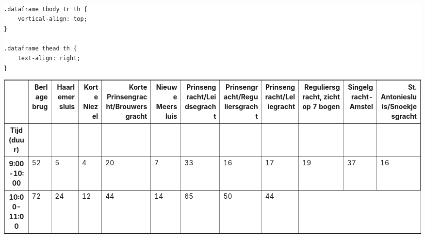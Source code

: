     .dataframe tbody tr th {
        vertical-align: top;
    }

    .dataframe thead th {
        text-align: right;
    }
</style>
<table border="1" class="dataframe">
  <thead>
    <tr style="text-align: right;">
      <th></th>
      <th>Berlagebrug</th>
      <th>Haarlemersluis</th>
      <th>Korte Niezel</th>
      <th>Korte Prinsengracht/Brouwersgracht</th>
      <th>Nieuwe Meersluis</th>
      <th>Prinsengracht/Leidsegracht</th>
      <th>Prinsengracht/Reguliersgracht</th>
      <th>Prinsengracht/Leliegracht</th>
      <th>Reguliersgracht, zicht op 7 bogen</th>
      <th>Singelgracht-Amstel</th>
      <th>St. Antoniesluis/Snoekjesgracht</th>
    </tr>
    <tr>
      <th>Tijd (duur)</th>
      <th></th>
      <th></th>
      <th></th>
      <th></th>
      <th></th>
      <th></th>
      <th></th>
      <th></th>
      <th></th>
      <th></th>
      <th></th>
    </tr>
  </thead>
  <tbody>
    <tr>
      <th>9:00-10:00</th>
      <td>52</td>
      <td>5</td>
      <td>4</td>
      <td>20</td>
      <td>7</td>
      <td>33</td>
      <td>16</td>
      <td>17</td>
      <td>19</td>
      <td>37</td>
      <td>16</td>
    </tr>
    <tr>
      <th>10:00-11:00</th>
      <td>72</td>
      <td>24</td>
      <td>12</td>
      <td>44</td>
      <td>14</td>
      <td>65</td>
      <td>50</td>
      <td>44</td>